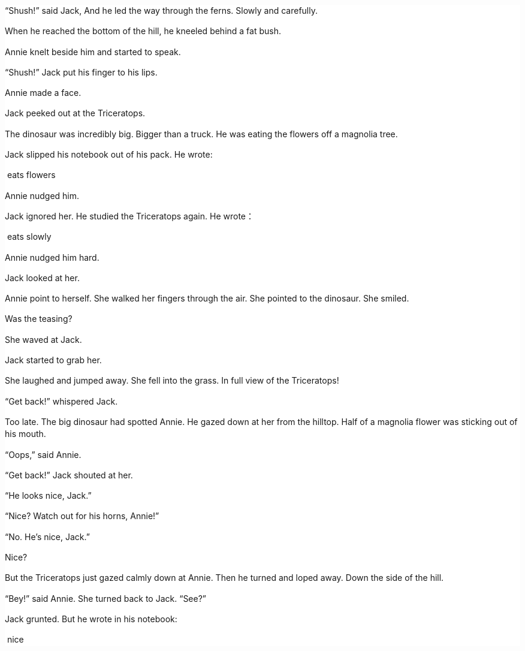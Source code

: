 “Shush!” said Jack, And he led the way through the ferns. Slowly and carefully.

When he reached the bottom of the hill, he kneeled behind a fat bush.

Annie knelt beside him and started to speak.

“Shush!” Jack put his finger to his lips.

Annie made a face.

Jack peeked out at the Triceratops.

The dinosaur was incredibly big. Bigger than a truck. He was eating the flowers off a magnolia tree.

Jack slipped his notebook out of his pack. He wrote:

​		eats flowers

Annie nudged him.

Jack ignored her. He studied the Triceratops again. He wrote：

​		eats slowly

Annie nudged him hard.

Jack looked at her.

Annie point to herself. She walked her fingers through the air. She pointed to the dinosaur. She smiled.

Was the teasing?

She waved at Jack.

Jack started to grab her.

She laughed and jumped away. She fell into the grass. In full view of the Triceratops!

“Get back!” whispered Jack.

Too late. The big dinosaur had spotted Annie. He gazed down at her from the hilltop. Half of a magnolia flower was sticking out of his mouth.

“Oops,” said Annie.

“Get back!” Jack shouted at her.

“He looks nice, Jack.”

“Nice? Watch out for his horns, Annie!”

“No. He’s nice, Jack.”

Nice?

But the Triceratops just gazed calmly down at Annie. Then he turned and loped away. Down the side of the hill. 

“Bey!” said Annie. She turned back to Jack. “See?”

Jack grunted. But he wrote in his notebook:

​		nice
